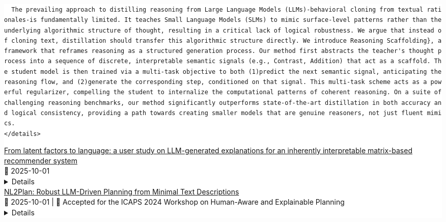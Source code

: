       The prevailing approach to distilling reasoning from Large Language Models (LLMs)-behavioral cloning from textual rationales-is fundamentally limited. It teaches Small Language Models (SLMs) to mimic surface-level patterns rather than the underlying algorithmic structure of thought, resulting in a critical lack of logical robustness. We argue that instead of cloning text, distillation should transfer this algorithmic structure directly. We introduce Reasoning Scaffolding}, a framework that reframes reasoning as a structured generation process. Our method first abstracts the teacher's thought process into a sequence of discrete, interpretable semantic signals (e.g., Contrast, Addition) that act as a scaffold. The student model is then trained via a multi-task objective to both (1)predict the next semantic signal, anticipating the reasoning flow, and (2)generate the corresponding step, conditioned on that signal. This multi-task scheme acts as a powerful regularizer, compelling the student to internalize the computational patterns of coherent reasoning. On a suite of challenging reasoning benchmarks, our method significantly outperforms state-of-the-art distillation in both accuracy and logical consistency, providing a path towards creating smaller models that are genuine reasoners, not just fluent mimics.
    </details>
</div>
<div class="paper-card">
    <div class="paper-title"><a href="http://arxiv.org/abs/2509.18980v2">From latent factors to language: a user study on LLM-generated explanations for an inherently interpretable matrix-based recommender system</a></div>
    <div class="paper-meta">
      📅 2025-10-01
    </div>
    <details class="paper-abstract">
      We investigate whether large language models (LLMs) can generate effective, user-facing explanations from a mathematically interpretable recommendation model. The model is based on constrained matrix factorization, where user types are explicitly represented and predicted item scores share the same scale as observed ratings, making the model's internal representations and predicted scores directly interpretable. This structure is translated into natural language explanations using carefully designed LLM prompts. Many works in explainable AI rely on automatic evaluation metrics, which often fail to capture users' actual needs and perceptions. In contrast, we adopt a user-centered approach: we conduct a study with 326 participants who assessed the quality of the explanations across five key dimensions-transparency, effectiveness, persuasion, trust, and satisfaction-as well as the recommendations themselves. To evaluate how different explanation strategies are perceived, we generate multiple explanation types from the same underlying model, varying the input information provided to the LLM. Our analysis reveals that all explanation types are generally well received, with moderate statistical differences between strategies. User comments further underscore how participants react to each type of explanation, offering complementary insights beyond the quantitative results.
    </details>
</div>
<div class="paper-card">
    <div class="paper-title"><a href="http://arxiv.org/abs/2405.04215v2">NL2Plan: Robust LLM-Driven Planning from Minimal Text Descriptions</a></div>
    <div class="paper-meta">
      📅 2025-10-01
      | 💬 Accepted for the ICAPS 2024 Workshop on Human-Aware and Explainable Planning
    </div>
    <details class="paper-abstract">
      Classical planners are powerful systems, but modeling tasks in input formats such as PDDL is tedious and error-prone. In contrast, planning with Large Language Models (LLMs) allows for almost any input text, but offers no guarantees on plan quality or even soundness. In an attempt to merge the best of these two approaches, some work has begun to use LLMs to automate parts of the PDDL creation process. However, these methods still require various degrees of expert input or domain-specific adaptations. We present NL2Plan, the first fully automatic system for generating complete PDDL tasks from minimal natural language descriptions. NL2Plan uses an LLM to incrementally extract the necessary information from the short text input before creating a complete PDDL description of both the domain and the problem which is finally solved by a classical planner. We evaluate NL2Plan on seven planning domains, five of which are novel and thus not in the LLM training data, and find that NL2Plan outperforms directly generating the files with an LLM+validator combination. As such, NL2Plan is a powerful tool for assistive PDDL modeling and a step towards solving natural language planning task with interpretability and guarantees.
    </details>
</div>